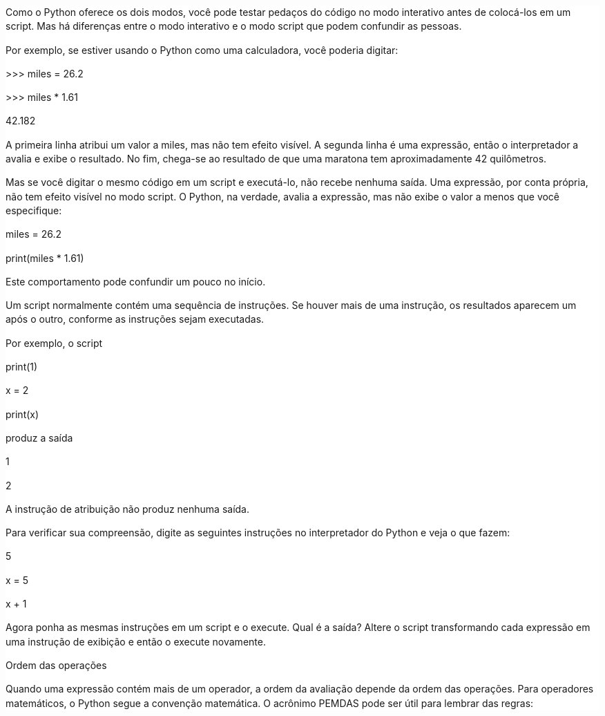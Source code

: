Como o Python oferece os dois modos, você pode testar pedaços do código no modo interativo antes de colocá-los em um script. Mas há diferenças entre o modo interativo e o modo script que podem confundir as pessoas.

Por exemplo, se estiver usando o Python como uma calculadora, você poderia digitar:

&gt;&gt;&gt; miles = 26.2

&gt;&gt;&gt; miles \* 1.61

42.182

A primeira linha atribui um valor a miles, mas não tem efeito visível. A segunda linha é uma expressão, então o interpretador a avalia e exibe o resultado. No fim, chega-se ao resultado de que uma maratona tem aproximadamente 42 quilômetros.

Mas se você digitar o mesmo código em um script e executá-lo, não recebe nenhuma saída. Uma expressão, por conta própria, não tem efeito visível no modo script. O Python, na verdade, avalia a expressão, mas não exibe o valor a menos que você especifique:

miles = 26.2

print(miles \* 1.61)

Este comportamento pode confundir um pouco no início.

Um script normalmente contém uma sequência de instruções. Se houver mais de uma instrução, os resultados aparecem um após o outro, conforme as instruções sejam executadas.

Por exemplo, o script

print(1)

x = 2

print(x)

produz a saída

1

2

A instrução de atribuição não produz nenhuma saída.

Para verificar sua compreensão, digite as seguintes instruções no interpretador do Python e veja o que fazem:

5

x = 5

x + 1

Agora ponha as mesmas instruções em um script e o execute. Qual é a saída? Altere o script transformando cada expressão em uma instrução de exibição e então o execute novamente.

Ordem das operações

Quando uma expressão contém mais de um operador, a ordem da avaliação depende da ordem das operações. Para operadores matemáticos, o Python segue a convenção matemática. O acrônimo PEMDAS pode ser útil para lembrar das regras:
